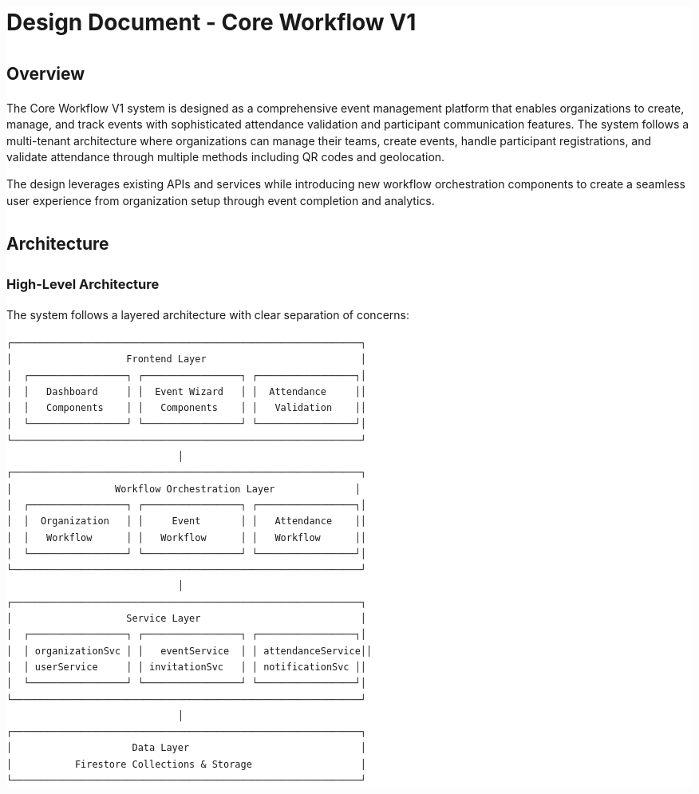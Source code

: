 # Design Document - Core Workflow V1

## Overview

The Core Workflow V1 system is designed as a comprehensive event management platform that enables organizations to create, manage, and track events with sophisticated attendance validation and participant communication features. The system follows a multi-tenant architecture where organizations can manage their teams, create events, handle participant registrations, and validate attendance through multiple methods including QR codes and geolocation.

The design leverages existing APIs and services while introducing new workflow orchestration components to create a seamless user experience from organization setup through event completion and analytics.

## Architecture

### High-Level Architecture

The system follows a layered architecture with clear separation of concerns:

```
┌─────────────────────────────────────────────────────────────┐
│                    Frontend Layer                           │
│  ┌─────────────────┐ ┌─────────────────┐ ┌─────────────────┐│
│  │   Dashboard     │ │  Event Wizard   │ │  Attendance     ││
│  │   Components    │ │   Components    │ │   Validation    ││
│  └─────────────────┘ └─────────────────┘ └─────────────────┘│
└─────────────────────────────────────────────────────────────┘
                              │
┌─────────────────────────────────────────────────────────────┐
│                  Workflow Orchestration Layer              │
│  ┌─────────────────┐ ┌─────────────────┐ ┌─────────────────┐│
│  │  Organization   │ │     Event       │ │   Attendance    ││
│  │   Workflow      │ │   Workflow      │ │   Workflow      ││
│  └─────────────────┘ └─────────────────┘ └─────────────────┘│
└─────────────────────────────────────────────────────────────┘
                              │
┌─────────────────────────────────────────────────────────────┐
│                    Service Layer                            │
│  ┌─────────────────┐ ┌─────────────────┐ ┌─────────────────┐│
│  │ organizationSvc │ │   eventService  │ │ attendanceService││
│  │ userService     │ │ invitationSvc   │ │ notificationSvc ││
│  └─────────────────┘ └─────────────────┘ └─────────────────┘│
└─────────────────────────────────────────────────────────────┘
                              │
┌─────────────────────────────────────────────────────────────┐
│                     Data Layer                              │
│           Firestore Collections & Storage                   │
└─────────────────────────────────────────────────────────────┘
```
